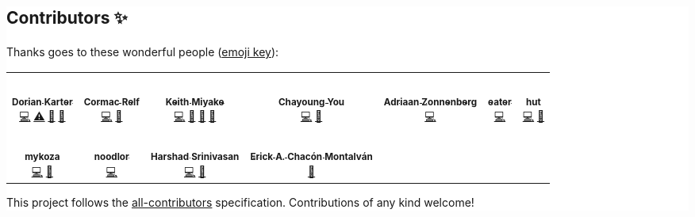 ## Contributors ✨

Thanks goes to these wonderful people ([emoji key](https://allcontributors.org/docs/en/emoji-key)):




<table>
  <tr>
    <td align="center"><a href="https://doriankarter.com"><img src="https://avatars3.githubusercontent.com/u/551858?v=4" width="100px;" alt=""/><br /><sub><b>Dorian Karter</b></sub></a><br /><a href="https://github.com/dkarter/bullets.vim/commits?author=dkarter" title="Code">💻</a> <a href="https://github.com/dkarter/bullets.vim/commits?author=dkarter" title="Tests">⚠️</a> <a href="https://github.com/dkarter/bullets.vim/commits?author=dkarter" title="Documentation">📖</a> <a href="#maintenance-dkarter" title="Maintenance">🚧</a></td>
    <td align="center"><a href="https://github.com/cormacrelf"><img src="https://avatars3.githubusercontent.com/u/378760?v=4" width="100px;" alt=""/><br /><sub><b>Cormac Relf</b></sub></a><br /><a href="https://github.com/dkarter/bullets.vim/commits?author=cormacrelf" title="Code">💻</a> <a href="https://github.com/dkarter/bullets.vim/issues?q=author%3Acormacrelf" title="Bug reports">🐛</a></td>
    <td align="center"><a href="http://keithmiyake.info"><img src="https://avatars1.githubusercontent.com/u/2266804?v=4" width="100px;" alt=""/><br /><sub><b>Keith Miyake</b></sub></a><br /><a href="https://github.com/dkarter/bullets.vim/commits?author=kaymmm" title="Code">💻</a> <a href="https://github.com/dkarter/bullets.vim/commits?author=kaymmm" title="Documentation">📖</a> <a href="#ideas-kaymmm" title="Ideas, Planning, & Feedback">🤔</a> <a href="#maintenance-kaymmm" title="Maintenance">🚧</a></td>
    <td align="center"><a href="https://yous.be"><img src="https://avatars0.githubusercontent.com/u/853977?v=4" width="100px;" alt=""/><br /><sub><b>Chayoung You</b></sub></a><br /><a href="https://github.com/dkarter/bullets.vim/commits?author=yous" title="Code">💻</a> <a href="https://github.com/dkarter/bullets.vim/commits?author=yous" title="Documentation">📖</a></td>
    <td align="center"><a href="https://github.com/adriaanzon"><img src="https://avatars3.githubusercontent.com/u/4326420?v=4" width="100px;" alt=""/><br /><sub><b>Adriaan Zonnenberg</b></sub></a><br /><a href="https://github.com/dkarter/bullets.vim/commits?author=adriaanzon" title="Code">💻</a></td>
    <td align="center"><a href="https://github.com/eater"><img src="https://avatars3.githubusercontent.com/u/106199?v=4" width="100px;" alt=""/><br /><sub><b>eater</b></sub></a><br /><a href="https://github.com/dkarter/bullets.vim/commits?author=eater" title="Code">💻</a></td>
    <td align="center"><a href="https://github.com/hut"><img src="https://avatars1.githubusercontent.com/u/90548?v=4" width="100px;" alt=""/><br /><sub><b>hut</b></sub></a><br /><a href="https://github.com/dkarter/bullets.vim/commits?author=hut" title="Code">💻</a> <a href="https://github.com/dkarter/bullets.vim/commits?author=hut" title="Documentation">📖</a></td>
  </tr>
  <tr>
    <td align="center"><a href="https://github.com/mykoza"><img src="https://avatars1.githubusercontent.com/u/48719773?v=4" width="100px;" alt=""/><br /><sub><b>mykoza</b></sub></a><br /><a href="https://github.com/dkarter/bullets.vim/commits?author=mykoza" title="Code">💻</a> <a href="#ideas-mykoza" title="Ideas, Planning, & Feedback">🤔</a></td>
    <td align="center"><a href="https://github.com/noodlor"><img src="https://avatars3.githubusercontent.com/u/49209345?v=4" width="100px;" alt=""/><br /><sub><b>noodlor</b></sub></a><br /><a href="https://github.com/dkarter/bullets.vim/commits?author=noodlor" title="Code">💻</a></td>
    <td align="center"><a href="https://github.com/harshad1"><img src="https://avatars0.githubusercontent.com/u/1940940?v=4" width="100px;" alt=""/><br /><sub><b>Harshad Srinivasan</b></sub></a><br /><a href="https://github.com/dkarter/bullets.vim/commits?author=harshad1" title="Code">💻</a> <a href="https://github.com/dkarter/bullets.vim/issues?q=author%3Aharshad1" title="Bug reports">🐛</a></td>
    <td align="center"><a href="https://erickchacon.github.io/"><img src="https://avatars2.githubusercontent.com/u/7862458?v=4" width="100px;" alt=""/><br /><sub><b>Erick A. Chacón Montalván</b></sub></a><br /><a href="#ideas-ErickChacon" title="Ideas, Planning, & Feedback">🤔</a></td>
  </tr>
</table>





This project follows the [all-contributors](https://github.com/all-contributors/all-contributors) specification. Contributions of any kind welcome!
